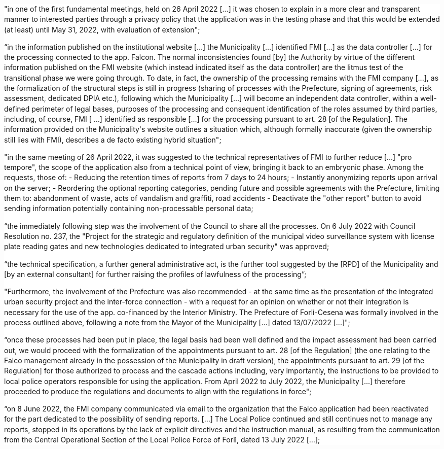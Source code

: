"in one of the first fundamental meetings, held on 26 April 2022 \[...\] it was chosen to explain in a more clear and transparent manner to interested parties through a privacy policy that the application was in the testing phase and that this would be extended (at least) until May 31, 2022, with evaluation of extension";

“in the information published on the institutional website \[…\] the Municipality \[…\] identified FMI \[…\] as the data controller \[…\] for the processing connected to the app. Falcon. The normal inconsistencies found \[by\] the Authority by virtue of the different information published on the FMI website (which instead indicated itself as the data controller) are the litmus test of the transitional phase we were going through. To date, in fact, the ownership of the processing remains with the FMI company \[...\], as the formalization of the structural steps is still in progress (sharing of processes with the Prefecture, signing of agreements, risk assessment, dedicated DPIA etc.), following which the Municipality \[...\] will become an independent data controller, within a well-defined perimeter of legal bases, purposes of the processing and consequent identification of the roles assumed by third parties, including, of course, FMI \[ …\] identified as responsible \[…\] for the processing pursuant to art. 28 \[of the Regulation\]. The information provided on the Municipality's website outlines a situation which, although formally inaccurate (given the ownership still lies with FMI), describes a de facto existing hybrid situation";

"in the same meeting of 26 April 2022, it was suggested to the technical representatives of FMI to further reduce \[...\] "pro tempore", the scope of the application also from a technical point of view, bringing it back to an embryonic phase. Among the requests, those of: - Reducing the retention times of reports from 7 days to 24 hours; - Instantly anonymizing reports upon arrival on the server; - Reordering the optional reporting categories, pending future and possible agreements with the Prefecture, limiting them to: abandonment of waste, acts of vandalism and graffiti, road accidents - Deactivate the "other report" button to avoid sending information potentially containing non-processable personal data;

“the immediately following step was the involvement of the Council to share all the processes. On 6 July 2022 with Council Resolution no. 237, the "Project for the strategic and regulatory definition of the municipal video surveillance system with license plate reading gates and new technologies dedicated to integrated urban security" was approved;

“the technical specification, a further general administrative act, is the further tool suggested by the \[RPD\] of the Municipality and \[by an external consultant\] for further raising the profiles of lawfulness of the processing”;

"Furthermore, the involvement of the Prefecture was also recommended - at the same time as the presentation of the integrated urban security project and the inter-force connection - with a request for an opinion on whether or not their integration is necessary for the use of the app. co-financed by the Interior Ministry. The Prefecture of Forlì-Cesena was formally involved in the process outlined above, following a note from the Mayor of the Municipality \[...\] dated 13/07/2022 \[...\]";

“once these processes had been put in place, the legal basis had been well defined and the impact assessment had been carried out, we would proceed with the formalization of the appointments pursuant to art. 28 \[of the Regulation\] (the one relating to the Falco management already in the possession of the Municipality in draft version), the appointments pursuant to art. 29 \[of the Regulation\] for those authorized to process and the cascade actions including, very importantly, the instructions to be provided to local police operators responsible for using the application. From April 2022 to July 2022, the Municipality \[...\] therefore proceeded to produce the regulations and documents to align with the regulations in force";

“on 8 June 2022, the FMI company communicated via email to the organization that the Falco application had been reactivated for the part dedicated to the possibility of sending reports. \[…\] The Local Police continued and still continues not to manage any reports, stopped in its operations by the lack of explicit directives and the instruction manual, as resulting from the communication from the Central Operational Section of the Local Police Force of Forlì, dated 13 July 2022 \[…\];
